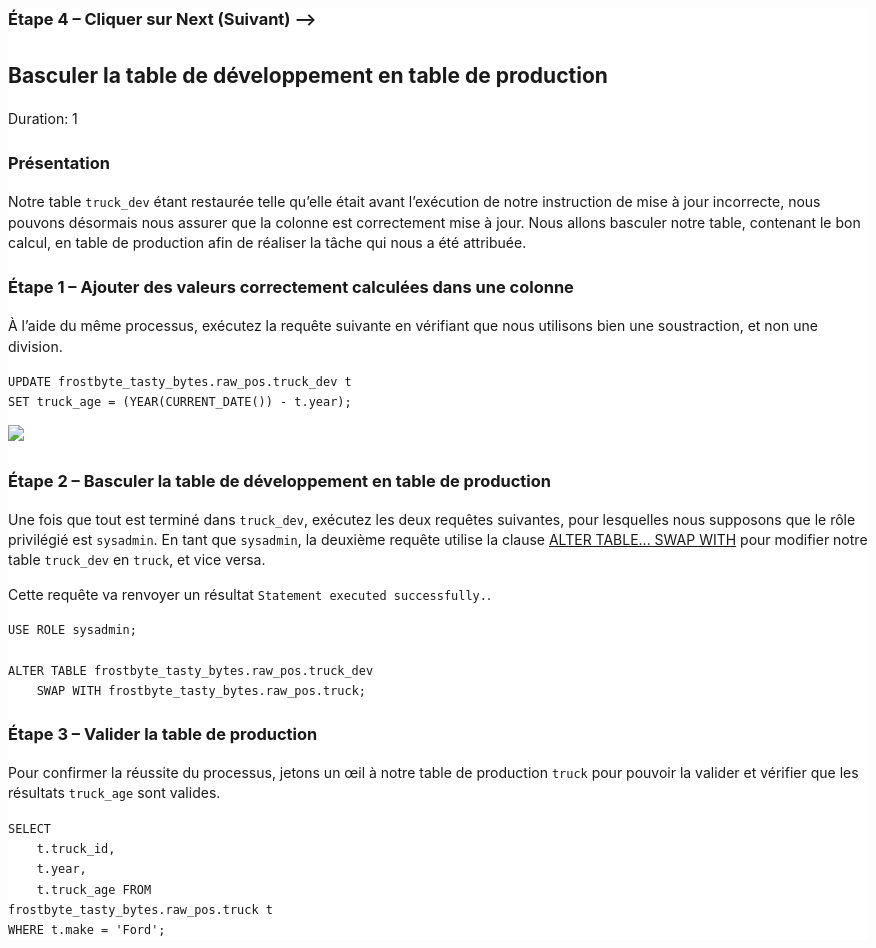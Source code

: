 ### Étape 4 – Cliquer sur Next (Suivant) -->

## Basculer la table de développement en table de production
Duration: 1

### Présentation
Notre table `truck_dev` étant restaurée telle qu’elle était avant l’exécution de notre instruction de mise à jour incorrecte, nous pouvons désormais nous assurer que la colonne est correctement mise à jour. Nous allons basculer notre table, contenant le bon calcul, en table de production afin de réaliser la tâche qui nous a été attribuée.

### Étape 1 – Ajouter des valeurs correctement calculées dans une colonne
À l’aide du même processus, exécutez la requête suivante en vérifiant que nous utilisons bien une soustraction, et non une division.

```
UPDATE frostbyte_tasty_bytes.raw_pos.truck_dev t
SET truck_age = (YEAR(CURRENT_DATE()) - t.year);
```

<img src = "assets/8.1.correct_update.png">

### Étape 2 – Basculer la table de développement en table de production
Une fois que tout est terminé dans `truck_dev`, exécutez les deux requêtes suivantes, pour lesquelles nous supposons que le rôle privilégié est `sysadmin`. En tant que `sysadmin`, la deuxième requête utilise la clause [ALTER TABLE... SWAP WITH](https://docs.snowflake.com/en/sql-reference/sql/alter-table) pour modifier notre table `truck_dev` en `truck`, et vice versa.

Cette requête va renvoyer un résultat `Statement executed successfully.`.

``` 
USE ROLE sysadmin;

ALTER TABLE frostbyte_tasty_bytes.raw_pos.truck_dev 
    SWAP WITH frostbyte_tasty_bytes.raw_pos.truck; 
```

### Étape 3 – Valider la table de production
Pour confirmer la réussite du processus, jetons un œil à notre table de production `truck` pour pouvoir la valider et vérifier que les résultats `truck_age` sont valides.

``` 
SELECT 
    t.truck_id, 
    t.year, 
    t.truck_age FROM 
frostbyte_tasty_bytes.raw_pos.truck t 
WHERE t.make = 'Ford';
```
